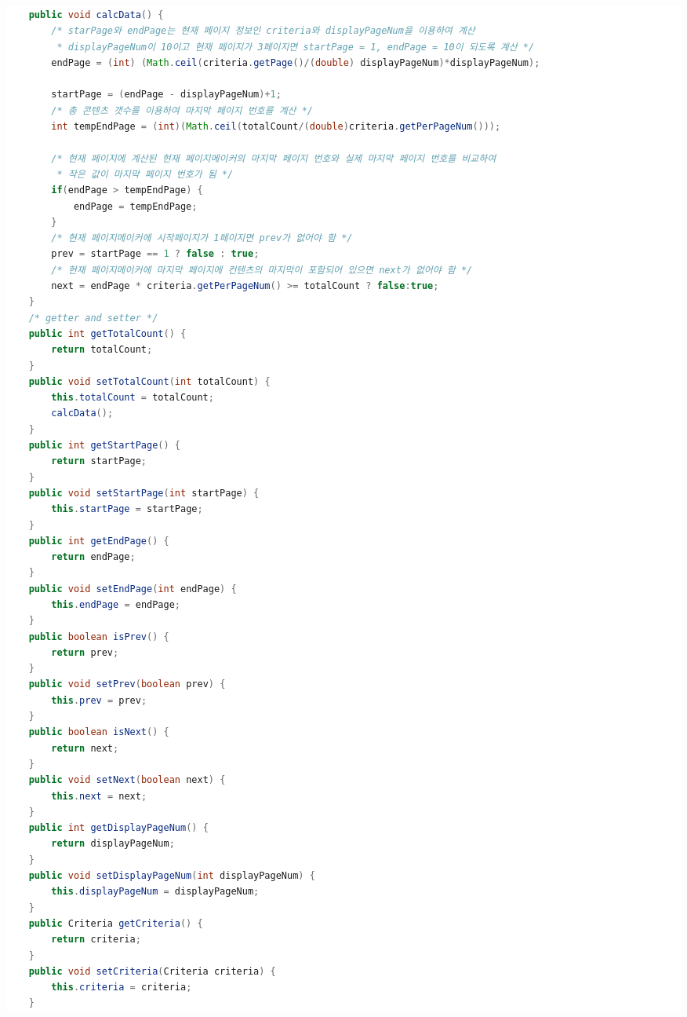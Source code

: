 ```java
	public void calcData() {
		/* starPage와 endPage는 현재 페이지 정보인 criteria와 displayPageNum을 이용하여 계산
		 * displayPageNum이 10이고 현재 페이지가 3페이지면 startPage = 1, endPage = 10이 되도록 계산 */
		endPage = (int) (Math.ceil(criteria.getPage()/(double) displayPageNum)*displayPageNum);
		
		startPage = (endPage - displayPageNum)+1;
		/* 총 콘텐츠 갯수를 이용하여 마지막 페이지 번호를 계산 */
		int tempEndPage = (int)(Math.ceil(totalCount/(double)criteria.getPerPageNum()));
		
		/* 현재 페이지에 계산된 현재 페이지메이커의 마지막 페이지 번호와 실제 마지막 페이지 번호를 비교하여
		 * 작은 값이 마지막 페이지 번호가 됨 */
		if(endPage > tempEndPage) {
			endPage = tempEndPage;
		}
		/* 현재 페이지메이커에 시작페이지가 1페이지면 prev가 없어야 함 */
		prev = startPage == 1 ? false : true;
		/* 현재 페이지메이커에 마지막 페이지에 컨텐츠의 마지막이 포함되어 있으면 next가 없어야 함 */
		next = endPage * criteria.getPerPageNum() >= totalCount ? false:true;
	}
	/* getter and setter */
	public int getTotalCount() {
		return totalCount;
	}
	public void setTotalCount(int totalCount) {
		this.totalCount = totalCount;
		calcData();
	}
	public int getStartPage() {
		return startPage;
	}
	public void setStartPage(int startPage) {
		this.startPage = startPage;
	}
	public int getEndPage() {
		return endPage;
	}
	public void setEndPage(int endPage) {
		this.endPage = endPage;
	}
	public boolean isPrev() {
		return prev;
	}
	public void setPrev(boolean prev) {
		this.prev = prev;
	}
	public boolean isNext() {
		return next;
	}
	public void setNext(boolean next) {
		this.next = next;
	}
	public int getDisplayPageNum() {
		return displayPageNum;
	}
	public void setDisplayPageNum(int displayPageNum) {
		this.displayPageNum = displayPageNum;
	}
	public Criteria getCriteria() {
		return criteria;
	}
	public void setCriteria(Criteria criteria) {
		this.criteria = criteria;
	}
```